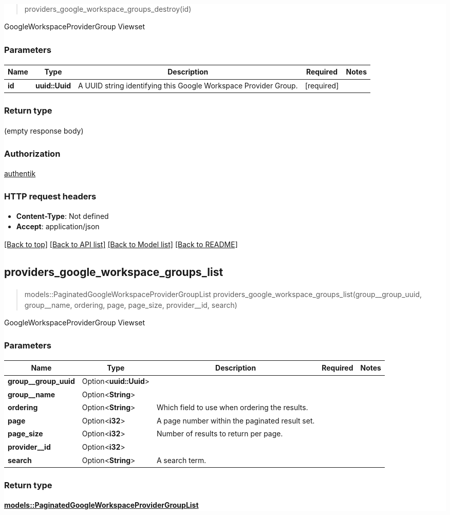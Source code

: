 > providers_google_workspace_groups_destroy(id)


GoogleWorkspaceProviderGroup Viewset

### Parameters


Name | Type | Description  | Required | Notes
------------- | ------------- | ------------- | ------------- | -------------
**id** | **uuid::Uuid** | A UUID string identifying this Google Workspace Provider Group. | [required] |

### Return type

 (empty response body)

### Authorization

[authentik](../README.md#authentik)

### HTTP request headers

- **Content-Type**: Not defined
- **Accept**: application/json

[[Back to top]](#) [[Back to API list]](../README.md#documentation-for-api-endpoints) [[Back to Model list]](../README.md#documentation-for-models) [[Back to README]](../README.md)


## providers_google_workspace_groups_list

> models::PaginatedGoogleWorkspaceProviderGroupList providers_google_workspace_groups_list(group__group_uuid, group__name, ordering, page, page_size, provider__id, search)


GoogleWorkspaceProviderGroup Viewset

### Parameters


Name | Type | Description  | Required | Notes
------------- | ------------- | ------------- | ------------- | -------------
**group__group_uuid** | Option<**uuid::Uuid**> |  |  |
**group__name** | Option<**String**> |  |  |
**ordering** | Option<**String**> | Which field to use when ordering the results. |  |
**page** | Option<**i32**> | A page number within the paginated result set. |  |
**page_size** | Option<**i32**> | Number of results to return per page. |  |
**provider__id** | Option<**i32**> |  |  |
**search** | Option<**String**> | A search term. |  |

### Return type

[**models::PaginatedGoogleWorkspaceProviderGroupList**](PaginatedGoogleWorkspaceProviderGroupList.md)
